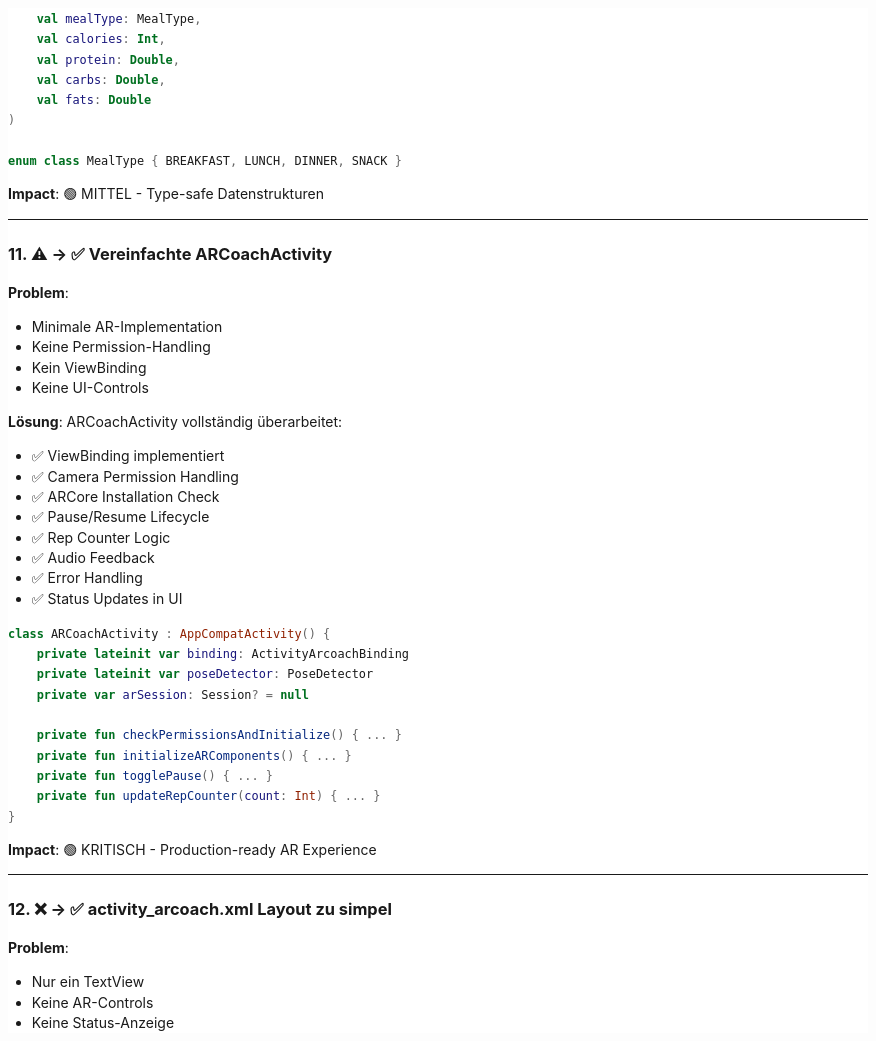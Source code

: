 ```kotlin
    val mealType: MealType,
    val calories: Int,
    val protein: Double,
    val carbs: Double,
    val fats: Double
)

enum class MealType { BREAKFAST, LUNCH, DINNER, SNACK }
```

**Impact**: 🟢 MITTEL - Type-safe Datenstrukturen

---

### 11. ⚠️ → ✅ Vereinfachte ARCoachActivity

**Problem**:
- Minimale AR-Implementation
- Keine Permission-Handling
- Kein ViewBinding
- Keine UI-Controls

**Lösung**:
ARCoachActivity vollständig überarbeitet:
- ✅ ViewBinding implementiert
- ✅ Camera Permission Handling
- ✅ ARCore Installation Check
- ✅ Pause/Resume Lifecycle
- ✅ Rep Counter Logic
- ✅ Audio Feedback
- ✅ Error Handling
- ✅ Status Updates in UI

```kotlin
class ARCoachActivity : AppCompatActivity() {
    private lateinit var binding: ActivityArcoachBinding
    private lateinit var poseDetector: PoseDetector
    private var arSession: Session? = null
    
    private fun checkPermissionsAndInitialize() { ... }
    private fun initializeARComponents() { ... }
    private fun togglePause() { ... }
    private fun updateRepCounter(count: Int) { ... }
}
```

**Impact**: 🟢 KRITISCH - Production-ready AR Experience

---

### 12. ❌ → ✅ activity_arcoach.xml Layout zu simpel

**Problem**:
- Nur ein TextView
- Keine AR-Controls
- Keine Status-Anzeige
